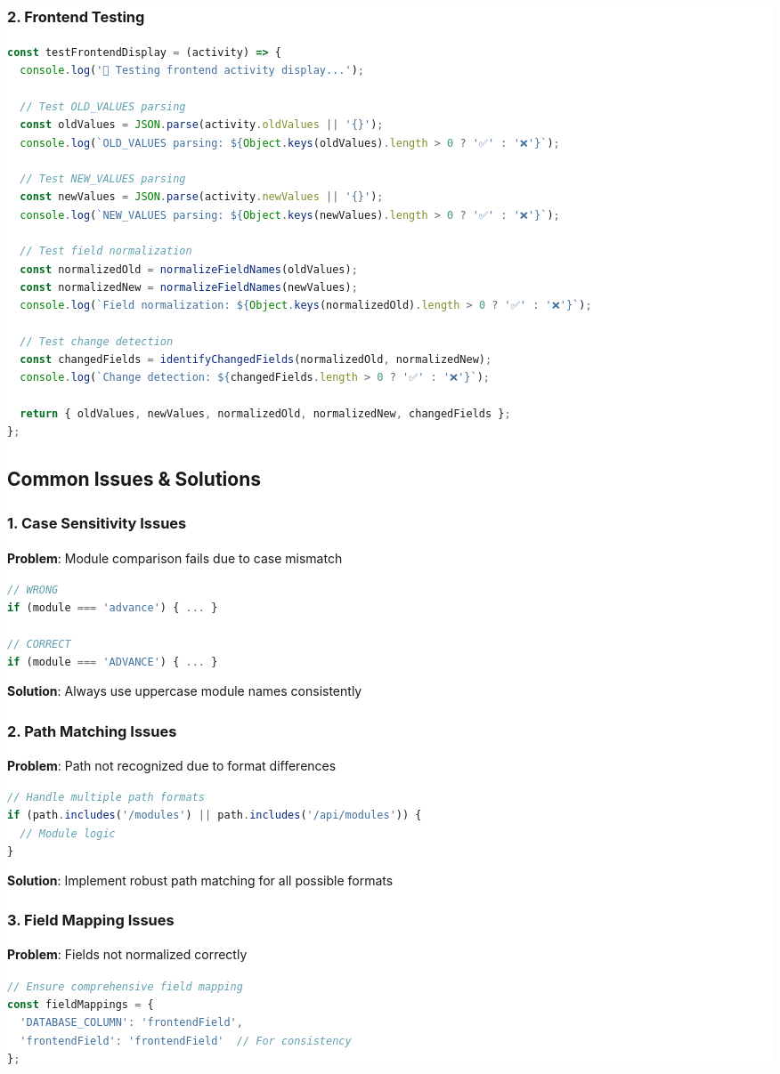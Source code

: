 ### 2. Frontend Testing
```javascript
const testFrontendDisplay = (activity) => {
  console.log('🧪 Testing frontend activity display...');
  
  // Test OLD_VALUES parsing
  const oldValues = JSON.parse(activity.oldValues || '{}');
  console.log(`OLD_VALUES parsing: ${Object.keys(oldValues).length > 0 ? '✅' : '❌'}`);
  
  // Test NEW_VALUES parsing
  const newValues = JSON.parse(activity.newValues || '{}');
  console.log(`NEW_VALUES parsing: ${Object.keys(newValues).length > 0 ? '✅' : '❌'}`);
  
  // Test field normalization
  const normalizedOld = normalizeFieldNames(oldValues);
  const normalizedNew = normalizeFieldNames(newValues);
  console.log(`Field normalization: ${Object.keys(normalizedOld).length > 0 ? '✅' : '❌'}`);
  
  // Test change detection
  const changedFields = identifyChangedFields(normalizedOld, normalizedNew);
  console.log(`Change detection: ${changedFields.length > 0 ? '✅' : '❌'}`);
  
  return { oldValues, newValues, normalizedOld, normalizedNew, changedFields };
};
```

## Common Issues & Solutions

### 1. Case Sensitivity Issues
**Problem**: Module comparison fails due to case mismatch
```javascript
// WRONG
if (module === 'advance') { ... }

// CORRECT
if (module === 'ADVANCE') { ... }
```

**Solution**: Always use uppercase module names consistently

### 2. Path Matching Issues
**Problem**: Path not recognized due to format differences
```javascript
// Handle multiple path formats
if (path.includes('/modules') || path.includes('/api/modules')) {
  // Module logic
}
```

**Solution**: Implement robust path matching for all possible formats

### 3. Field Mapping Issues
**Problem**: Fields not normalized correctly
```javascript
// Ensure comprehensive field mapping
const fieldMappings = {
  'DATABASE_COLUMN': 'frontendField',
  'frontendField': 'frontendField'  // For consistency
};
```
